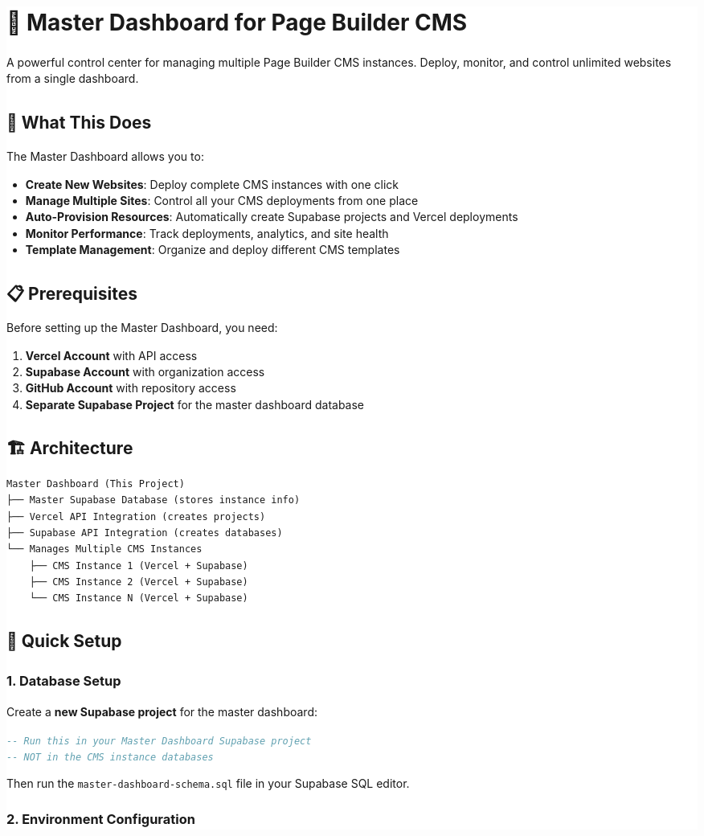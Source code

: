 # 🚀 Master Dashboard for Page Builder CMS

A powerful control center for managing multiple Page Builder CMS instances. Deploy, monitor, and control unlimited websites from a single dashboard.

## 🎯 What This Does

The Master Dashboard allows you to:

- **Create New Websites**: Deploy complete CMS instances with one click
- **Manage Multiple Sites**: Control all your CMS deployments from one place  
- **Auto-Provision Resources**: Automatically create Supabase projects and Vercel deployments
- **Monitor Performance**: Track deployments, analytics, and site health
- **Template Management**: Organize and deploy different CMS templates

## 📋 Prerequisites

Before setting up the Master Dashboard, you need:

1. **Vercel Account** with API access
2. **Supabase Account** with organization access
3. **GitHub Account** with repository access
4. **Separate Supabase Project** for the master dashboard database

## 🏗️ Architecture

```
Master Dashboard (This Project)
├── Master Supabase Database (stores instance info)
├── Vercel API Integration (creates projects)
├── Supabase API Integration (creates databases)
└── Manages Multiple CMS Instances
    ├── CMS Instance 1 (Vercel + Supabase)
    ├── CMS Instance 2 (Vercel + Supabase)
    └── CMS Instance N (Vercel + Supabase)
```

## 🚀 Quick Setup

### 1. Database Setup

Create a **new Supabase project** for the master dashboard:

```sql
-- Run this in your Master Dashboard Supabase project
-- NOT in the CMS instance databases
```

Then run the `master-dashboard-schema.sql` file in your Supabase SQL editor.

### 2. Environment Configuration
